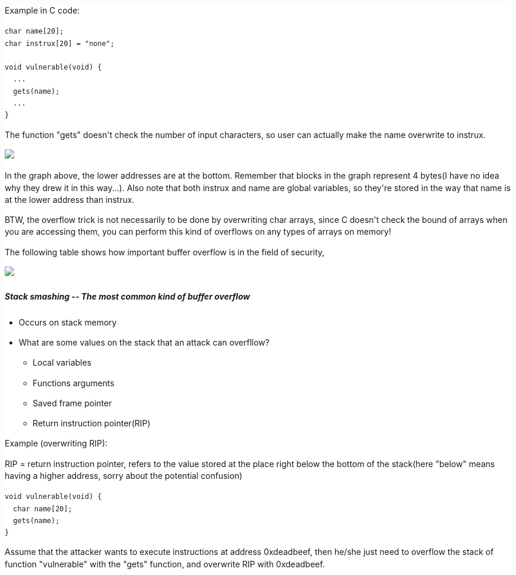 Example in C code:

```
char name[20];
char instrux[20] = "none";

void vulnerable(void) {
  ...
  gets(name);
  ...
}
```

The function "gets" doesn't check the number of input characters, so user can actually make the name overwrite to instrux.

![](https://silkrow3.files.wordpress.com/2022/12/image-12.png?w=432)

In the graph above, the lower addresses are at the bottom. Remember that blocks in the graph represent 4 bytes(I have no idea why they drew it in this way...). Also note that both instrux and name are global variables, so they're stored in the way that name is at the lower address than instrux.

BTW, the overflow trick is not necessarily to be done by overwriting char arrays, since C doesn't check the bound of arrays when you are accessing them, you can perform this kind of overflows on any types of arrays on memory!

The following table shows how important buffer overflow is in the field of security,

![](https://silkrow3.files.wordpress.com/2022/12/image-13.png?w=1024)

##### Stack smashing -- The most common kind of buffer overflow

- Occurs on stack memory

- What are some values on the stack that an attack can overfllow?
    - Local variables
    
    - Functions arguments
    
    - Saved frame pointer
    
    - Return instruction pointer(RIP)

Example (overwriting RIP):

RIP = return instruction pointer, refers to the value stored at the place right below the bottom of the stack(here "below" means having a higher address, sorry about the potential confusion)

```
void vulnerable(void) {
  char name[20];
  gets(name);
}
```

Assume that the attacker wants to execute instructions at address 0xdeadbeef, then he/she just need to overflow the stack of function "vulnerable" with the "gets" function, and overwrite RIP with 0xdeadbeef.

